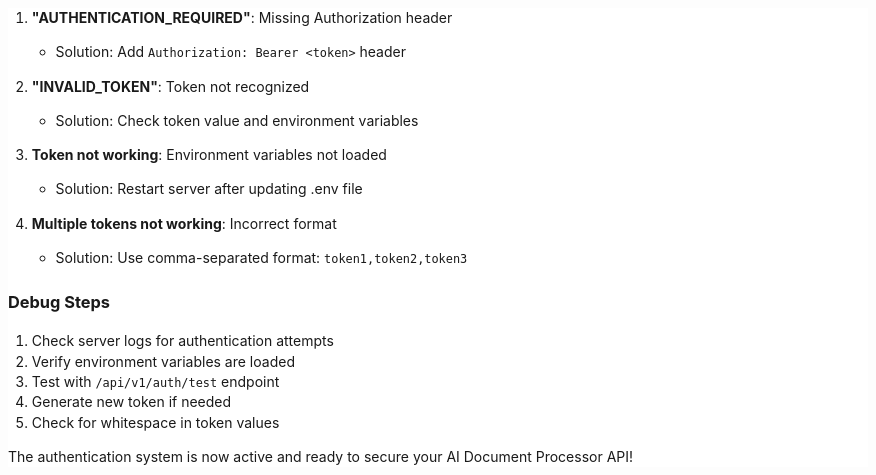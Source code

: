1. **"AUTHENTICATION_REQUIRED"**: Missing Authorization header
   - Solution: Add `Authorization: Bearer <token>` header

2. **"INVALID_TOKEN"**: Token not recognized
   - Solution: Check token value and environment variables

3. **Token not working**: Environment variables not loaded
   - Solution: Restart server after updating .env file

4. **Multiple tokens not working**: Incorrect format
   - Solution: Use comma-separated format: `token1,token2,token3`

### Debug Steps

1. Check server logs for authentication attempts
2. Verify environment variables are loaded
3. Test with `/api/v1/auth/test` endpoint
4. Generate new token if needed
5. Check for whitespace in token values

The authentication system is now active and ready to secure your AI Document Processor API! 